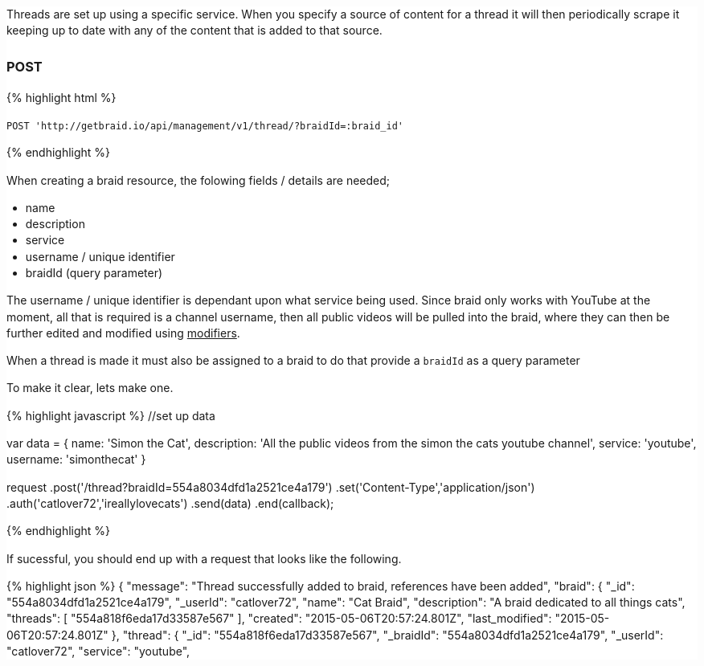 Threads are set up using a specific service. When you specify a source of content for a thread it will then periodically scrape it keeping up to date with any of the content that is added to that source.

### POST

{% highlight html %}

	POST 'http://getbraid.io/api/management/v1/thread/?braidId=:braid_id'

{% endhighlight %}

When creating a braid resource, the folowing fields / details are needed;

- name
- description
- service
- username / unique identifier
- braidId (query parameter)

The username / unique identifier is dependant upon what service being used. Since braid only works with YouTube at the moment, all that is required is a channel username, then all public videos will be pulled into the braid, where they can then be further edited and modified using [modifiers](#modifier-resource).

When a thread is made it must also be assigned to a braid to do that provide a `braidId` as a query parameter

To make it clear, lets make one.

{% highlight javascript %}
//set up data

var data = {
	name: 'Simon the Cat',
	description: 'All the public videos from the simon the cats youtube channel',
	service: 'youtube',
	username: 'simonthecat'
}

request
.post('/thread?braidId=554a8034dfd1a2521ce4a179')
.set('Content-Type','application/json')
.auth('catlover72','ireallylovecats')
.send(data)
.end(callback);

{% endhighlight %}

If sucessful, you should end up with a request that looks like the following.

{% highlight json %}
{
  "message": "Thread successfully added to braid, references have been added",
  "braid": {
    "_id": "554a8034dfd1a2521ce4a179",
    "_userId": "catlover72",
    "name": "Cat Braid",
    "description": "A braid dedicated to all things cats",
    "threads": [
      "554a818f6eda17d33587e567"
    ],
    "created": "2015-05-06T20:57:24.801Z",
    "last_modified": "2015-05-06T20:57:24.801Z"
  },
  "thread": {
    "_id": "554a818f6eda17d33587e567",
    "_braidId": "554a8034dfd1a2521ce4a179",
    "_userId": "catlover72",
    "service": "youtube",
